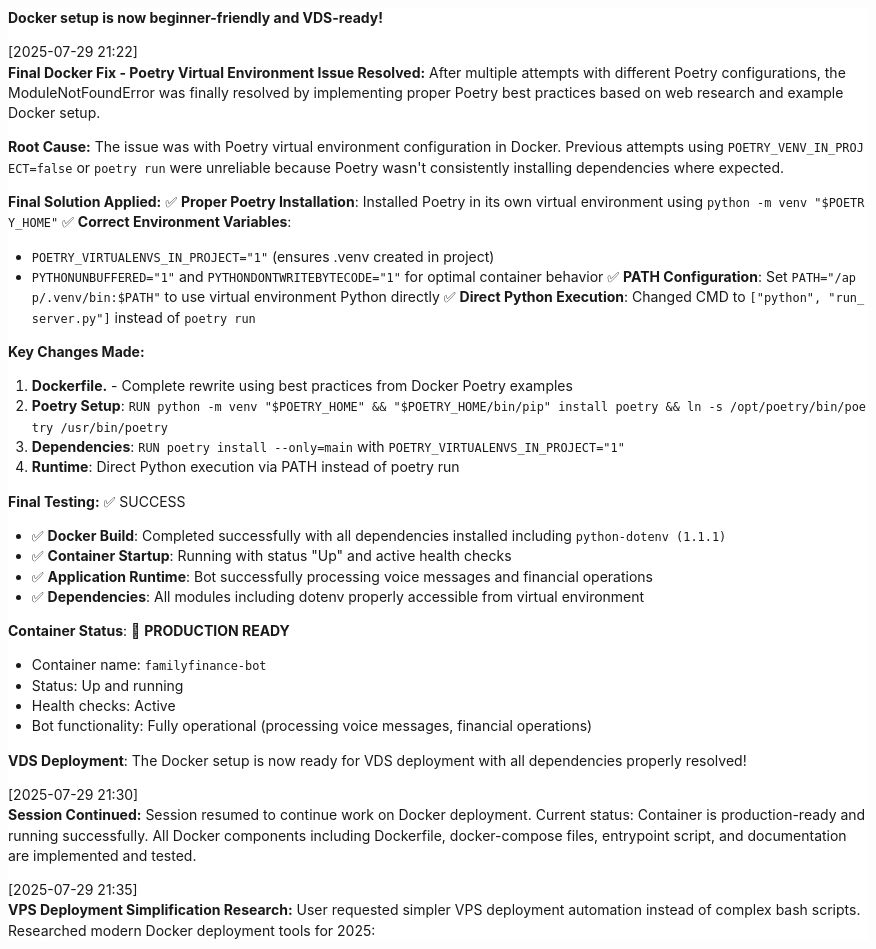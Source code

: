 **Docker setup is now beginner-friendly and VDS-ready!**

[2025-07-29 21:22]  
**Final Docker Fix - Poetry Virtual Environment Issue Resolved:**
After multiple attempts with different Poetry configurations, the ModuleNotFoundError was finally resolved by implementing proper Poetry best practices based on web research and example Docker setup.

**Root Cause:**
The issue was with Poetry virtual environment configuration in Docker. Previous attempts using `POETRY_VENV_IN_PROJECT=false` or `poetry run` were unreliable because Poetry wasn't consistently installing dependencies where expected.

**Final Solution Applied:**
✅ **Proper Poetry Installation**: Installed Poetry in its own virtual environment using `python -m venv "$POETRY_HOME"`
✅ **Correct Environment Variables**: 
   - `POETRY_VIRTUALENVS_IN_PROJECT="1"` (ensures .venv created in project)
   - `PYTHONUNBUFFERED="1"` and `PYTHONDONTWRITEBYTECODE="1"` for optimal container behavior
✅ **PATH Configuration**: Set `PATH="/app/.venv/bin:$PATH"` to use virtual environment Python directly
✅ **Direct Python Execution**: Changed CMD to `["python", "run_server.py"]` instead of `poetry run`

**Key Changes Made:**
1. **Dockerfile.** - Complete rewrite using best practices from Docker Poetry examples
2. **Poetry Setup**: `RUN python -m venv "$POETRY_HOME" && "$POETRY_HOME/bin/pip" install poetry && ln -s /opt/poetry/bin/poetry /usr/bin/poetry`
3. **Dependencies**: `RUN poetry install --only=main` with `POETRY_VIRTUALENVS_IN_PROJECT="1"`
4. **Runtime**: Direct Python execution via PATH instead of poetry run

**Final Testing:** ✅ SUCCESS
- ✅ **Docker Build**: Completed successfully with all dependencies installed including `python-dotenv (1.1.1)`
- ✅ **Container Startup**: Running with status "Up" and active health checks
- ✅ **Application Runtime**: Bot successfully processing voice messages and financial operations
- ✅ **Dependencies**: All modules including dotenv properly accessible from virtual environment

**Container Status**: 🚀 **PRODUCTION READY**
- Container name: `familyfinance-bot`
- Status: Up and running
- Health checks: Active
- Bot functionality: Fully operational (processing voice messages, financial operations)

**VDS Deployment**: The Docker setup is now ready for VDS deployment with all dependencies properly resolved!

[2025-07-29 21:30]  
**Session Continued:**
Session resumed to continue work on Docker deployment. Current status: Container is production-ready and running successfully. All Docker components including Dockerfile, docker-compose files, entrypoint script, and documentation are implemented and tested.

[2025-07-29 21:35]  
**VPS Deployment Simplification Research:**
User requested simpler VPS deployment automation instead of complex bash scripts. Researched modern Docker deployment tools for 2025:
